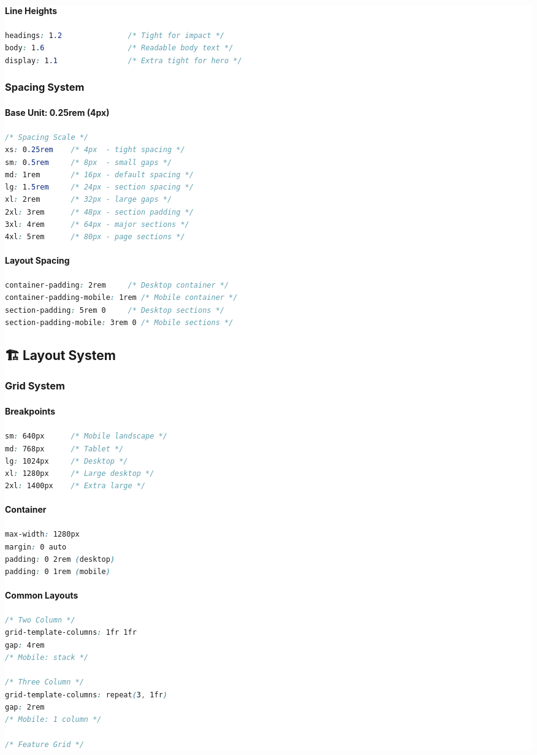 #### Line Heights
```css
headings: 1.2               /* Tight for impact */
body: 1.6                   /* Readable body text */
display: 1.1                /* Extra tight for hero */
```

### Spacing System

#### Base Unit: 0.25rem (4px)

```css
/* Spacing Scale */
xs: 0.25rem    /* 4px  - tight spacing */
sm: 0.5rem     /* 8px  - small gaps */
md: 1rem       /* 16px - default spacing */
lg: 1.5rem     /* 24px - section spacing */
xl: 2rem       /* 32px - large gaps */
2xl: 3rem      /* 48px - section padding */
3xl: 4rem      /* 64px - major sections */
4xl: 5rem      /* 80px - page sections */
```

#### Layout Spacing
```css
container-padding: 2rem     /* Desktop container */
container-padding-mobile: 1rem /* Mobile container */
section-padding: 5rem 0     /* Desktop sections */
section-padding-mobile: 3rem 0 /* Mobile sections */
```

## 🏗️ Layout System

### Grid System

#### Breakpoints
```css
sm: 640px      /* Mobile landscape */
md: 768px      /* Tablet */
lg: 1024px     /* Desktop */
xl: 1280px     /* Large desktop */
2xl: 1400px    /* Extra large */
```

#### Container
```css
max-width: 1280px
margin: 0 auto
padding: 0 2rem (desktop)
padding: 0 1rem (mobile)
```

#### Common Layouts
```css
/* Two Column */
grid-template-columns: 1fr 1fr
gap: 4rem
/* Mobile: stack */

/* Three Column */
grid-template-columns: repeat(3, 1fr)
gap: 2rem
/* Mobile: 1 column */

/* Feature Grid */
```